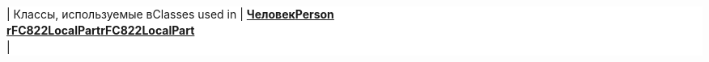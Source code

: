 | <span data-ttu-id="4c1a7-288">Классы, используемые в</span><span class="sxs-lookup"><span data-stu-id="4c1a7-288">Classes used in</span></span>        | [<span data-ttu-id="4c1a7-289">**Человек**</span><span class="sxs-lookup"><span data-stu-id="4c1a7-289">**Person**</span></span>](c-person.md)<br/> [<span data-ttu-id="4c1a7-290">**rFC822LocalPart**</span><span class="sxs-lookup"><span data-stu-id="4c1a7-290">**rFC822LocalPart**</span></span>](c-rfc822localpart.md)<br/> |



 

 





